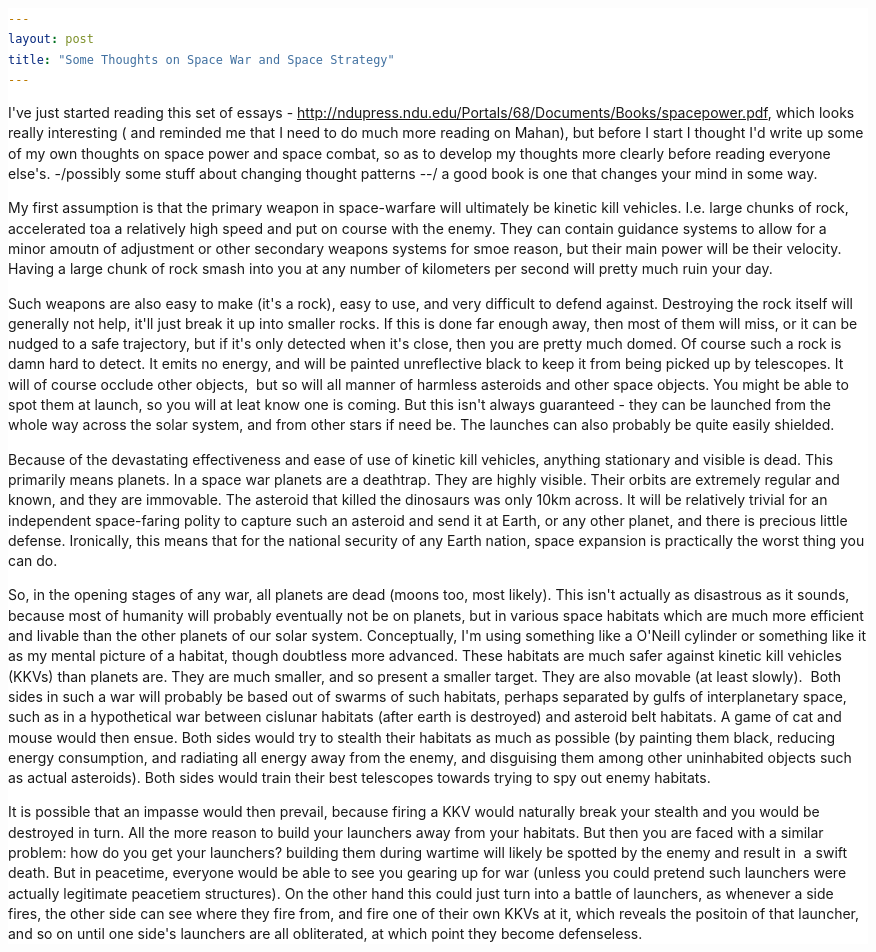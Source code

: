 ```yaml
---
layout: post
title: "Some Thoughts on Space War and Space Strategy"
---
```

I've just started reading this set of essays - http://ndupress.ndu.edu/Portals/68/Documents/Books/spacepower.pdf, which looks really interesting ( and reminded me that I need to do much more reading on Mahan), but before I start I thought I'd write up some of my own thoughts on space power and space combat, so as to develop my thoughts more clearly before reading everyone else's. -/possibly some stuff about changing thought patterns --/ a good book is one that changes your mind in some way.

My first assumption is that the primary weapon in space-warfare will ultimately be kinetic kill vehicles. I.e. large chunks of rock, accelerated toa a relatively high speed and put on course with the enemy. They can contain guidance systems to allow for a minor amoutn of adjustment or other secondary weapons systems for smoe reason, but their main power will be their velocity. Having a large chunk of rock smash into you at any number of kilometers per second will pretty much ruin your day.

Such weapons are also easy to make (it's a rock), easy to use, and very difficult to defend against. Destroying the rock itself will generally not help, it'll just break it up into smaller rocks. If this is done far enough away, then most of them will miss, or it can be nudged to a safe trajectory, but if it's only detected when it's close, then you are pretty much domed. Of course such a rock is damn hard to detect. It emits no energy, and will be painted unreflective black to keep it from being picked up by telescopes. It will of course occlude other objects,  but so will all manner of harmless asteroids and other space objects. You might be able to spot them at launch, so you will at leat know one is coming. But this isn't always guaranteed - they can be launched from the whole way across the solar system, and from other stars if need be. The launches can also probably be quite easily shielded.

Because of the devastating effectiveness and ease of use of kinetic kill vehicles, anything stationary and visible is dead. This primarily means planets. In a space war planets are a deathtrap. They are highly visible. Their orbits are extremely regular and known, and they are immovable. The asteroid that killed the dinosaurs was only 10km across. It will be relatively trivial for an independent space-faring polity to capture such an asteroid and send it at Earth, or any other planet, and there is precious little defense. Ironically, this means that for the national security of any Earth nation, space expansion is practically the worst thing you can do.

So, in the opening stages of any war, all planets are dead (moons too, most likely). This isn't actually as disastrous as it sounds, because most of humanity will probably eventually not be on planets, but in various space habitats which are much more efficient and livable than the other planets of our solar system. Conceptually, I'm using something like a O'Neill cylinder or something like it as my mental picture of a habitat, though doubtless more advanced. These habitats are much safer against kinetic kill vehicles (KKVs) than planets are. They are much smaller, and so present a smaller target. They are also movable (at least slowly).  Both sides in such a war will probably be based out of swarms of such habitats, perhaps separated by gulfs of interplanetary space, such as in a hypothetical war between cislunar habitats (after earth is destroyed) and asteroid belt habitats. A game of cat and mouse would then ensue. Both sides would try to stealth their habitats as much as possible (by painting them black, reducing energy consumption, and radiating all energy away from the enemy, and disguising them among other uninhabited objects such as actual asteroids). Both sides would train their best telescopes towards trying to spy out enemy habitats.

It is possible that an impasse would then prevail, because firing a KKV would naturally break your stealth and you would be destroyed in turn. All the more reason to build your launchers away from your habitats. But then you are faced with a similar problem: how do you get your launchers? building them during wartime will likely be spotted by the enemy and result in  a swift death. But in peacetime, everyone would be able to see you gearing up for war (unless you could pretend such launchers were actually legitimate peacetiem structures). On the other hand this could just turn into a battle of launchers, as whenever a side fires, the other side can see where they fire from, and fire one of their own KKVs at it, which reveals the positoin of that launcher, and so on until one side's launchers are all obliterated, at which point they become defenseless.
